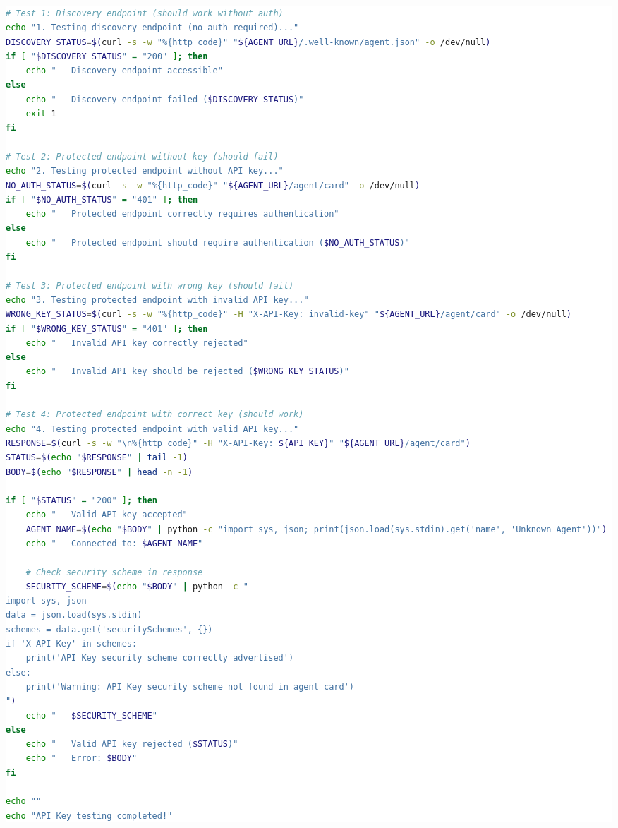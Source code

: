 ```bash
# Test 1: Discovery endpoint (should work without auth)
echo "1. Testing discovery endpoint (no auth required)..."
DISCOVERY_STATUS=$(curl -s -w "%{http_code}" "${AGENT_URL}/.well-known/agent.json" -o /dev/null)
if [ "$DISCOVERY_STATUS" = "200" ]; then
    echo "   Discovery endpoint accessible"
else
    echo "   Discovery endpoint failed ($DISCOVERY_STATUS)"
    exit 1
fi

# Test 2: Protected endpoint without key (should fail)
echo "2. Testing protected endpoint without API key..."
NO_AUTH_STATUS=$(curl -s -w "%{http_code}" "${AGENT_URL}/agent/card" -o /dev/null)
if [ "$NO_AUTH_STATUS" = "401" ]; then
    echo "   Protected endpoint correctly requires authentication"
else
    echo "   Protected endpoint should require authentication ($NO_AUTH_STATUS)"
fi

# Test 3: Protected endpoint with wrong key (should fail)
echo "3. Testing protected endpoint with invalid API key..."
WRONG_KEY_STATUS=$(curl -s -w "%{http_code}" -H "X-API-Key: invalid-key" "${AGENT_URL}/agent/card" -o /dev/null)
if [ "$WRONG_KEY_STATUS" = "401" ]; then
    echo "   Invalid API key correctly rejected"
else
    echo "   Invalid API key should be rejected ($WRONG_KEY_STATUS)"
fi

# Test 4: Protected endpoint with correct key (should work)
echo "4. Testing protected endpoint with valid API key..."
RESPONSE=$(curl -s -w "\n%{http_code}" -H "X-API-Key: ${API_KEY}" "${AGENT_URL}/agent/card")
STATUS=$(echo "$RESPONSE" | tail -1)
BODY=$(echo "$RESPONSE" | head -n -1)

if [ "$STATUS" = "200" ]; then
    echo "   Valid API key accepted"
    AGENT_NAME=$(echo "$BODY" | python -c "import sys, json; print(json.load(sys.stdin).get('name', 'Unknown Agent'))")
    echo "   Connected to: $AGENT_NAME"
    
    # Check security scheme in response
    SECURITY_SCHEME=$(echo "$BODY" | python -c "
import sys, json
data = json.load(sys.stdin)
schemes = data.get('securitySchemes', {})
if 'X-API-Key' in schemes:
    print('API Key security scheme correctly advertised')
else:
    print('Warning: API Key security scheme not found in agent card')
")
    echo "   $SECURITY_SCHEME"
else
    echo "   Valid API key rejected ($STATUS)"
    echo "   Error: $BODY"
fi

echo ""
echo "API Key testing completed!"
```
